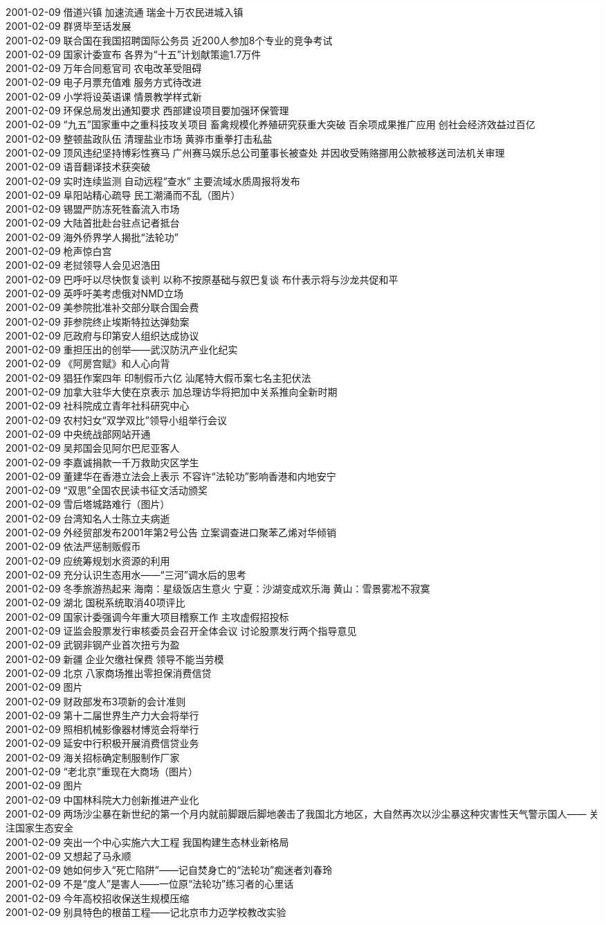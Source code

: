 2001-02-09 借道兴镇  加速流通  瑞金十万农民进城入镇  
2001-02-09 群贤毕至话发展  
2001-02-09 联合国在我国招聘国际公务员  近200人参加8个专业的竞争考试  
2001-02-09 国家计委宣布  各界为“十五”计划献策逾1.7万件  
2001-02-09 万年合同惹官司  农电改革受阻碍  
2001-02-09 电子月票充值难  服务方式待改进  
2001-02-09 小学将设英语课  情景教学样式新  
2001-02-09 环保总局发出通知要求  西部建设项目要加强环保管理  
2001-02-09 “九五”国家重中之重科技攻关项目  畜禽规模化养殖研究获重大突破  百余项成果推广应用  创社会经济效益过百亿  
2001-02-09 整顿盐政队伍  清理盐业市场  黄骅市重拳打击私盐  
2001-02-09 顶风违纪坚持博彩性赛马  广州赛马娱乐总公司董事长被查处  并因收受贿赂挪用公款被移送司法机关审理  
2001-02-09 语音翻译技术获突破  
2001-02-09 实时连续监测  自动远程“查水”  主要流域水质周报将发布  
2001-02-09 阜阳站精心疏导  民工潮涌而不乱（图片）  
2001-02-09 锡盟严防冻死牲畜流入市场  
2001-02-09 大陆首批赴台驻点记者抵台  
2001-02-09 海外侨界学人揭批“法轮功”  
2001-02-09 枪声惊白宫  
2001-02-09 老挝领导人会见迟浩田  
2001-02-09 巴呼吁以尽快恢复谈判  以称不按原基础与叙巴复谈  布什表示将与沙龙共促和平  
2001-02-09 英呼吁美考虑俄对NMD立场  
2001-02-09 美参院批准补交部分联合国会费  
2001-02-09 菲参院终止埃斯特拉达弹劾案  
2001-02-09 厄政府与印第安人组织达成协议  
2001-02-09 重担压出的创举——武汉防汛产业化纪实  
2001-02-09 《阿房宫赋》和人心向背  
2001-02-09 猖狂作案四年  印制假币六亿  汕尾特大假币案七名主犯伏法  
2001-02-09 加拿大驻华大使在京表示  加总理访华将把加中关系推向全新时期  
2001-02-09 社科院成立青年社科研究中心  
2001-02-09 农村妇女“双学双比”领导小组举行会议  
2001-02-09 中央统战部网站开通  
2001-02-09 吴邦国会见阿尔巴尼亚客人  
2001-02-09 李嘉诚捐款一千万救助灾区学生  
2001-02-09 董建华在香港立法会上表示  不容许“法轮功”影响香港和内地安宁  
2001-02-09 “双思”全国农民读书征文活动颁奖  
2001-02-09 雪后塔城路难行（图片）  
2001-02-09 台湾知名人士陈立夫病逝  
2001-02-09 外经贸部发布2001年第2号公告  立案调查进口聚苯乙烯对华倾销  
2001-02-09 依法严惩制贩假币  
2001-02-09 应统筹规划水资源的利用  
2001-02-09 充分认识生态用水——“三河”调水后的思考  
2001-02-09 冬季旅游热起来  海南：星级饭店生意火  宁夏：沙湖变成欢乐海  黄山：雪景雾凇不寂寞  
2001-02-09 湖北  国税系统取消40项评比  
2001-02-09 国家计委强调今年重大项目稽察工作  主攻虚假招投标  
2001-02-09 证监会股票发行审核委员会召开全体会议  讨论股票发行两个指导意见  
2001-02-09 武钢非钢产业首次扭亏为盈  
2001-02-09 新疆  企业欠缴社保费  领导不能当劳模  
2001-02-09 北京  八家商场推出零担保消费信贷  
2001-02-09 图片  
2001-02-09 财政部发布3项新的会计准则  
2001-02-09 第十二届世界生产力大会将举行  
2001-02-09 照相机械影像器材博览会将举行  
2001-02-09 延安中行积极开展消费信贷业务  
2001-02-09 海关招标确定制服制作厂家  
2001-02-09 “老北京”重现在大商场（图片）  
2001-02-09 图片  
2001-02-09 中国林科院大力创新推进产业化  
2001-02-09 两场沙尘暴在新世纪的第一个月内就前脚跟后脚地袭击了我国北方地区，大自然再次以沙尘暴这种灾害性天气警示国人——  关注国家生态安全  
2001-02-09 突出一个中心实施六大工程  我国构建生态林业新格局  
2001-02-09 又想起了马永顺  
2001-02-09 她如何步入“死亡陷阱”——记自焚身亡的“法轮功”痴迷者刘春玲  
2001-02-09 不是“度人”是害人——一位原“法轮功”练习者的心里话  
2001-02-09 今年高校招收保送生规模压缩  
2001-02-09 别具特色的根苗工程——记北京市力迈学校教改实验  